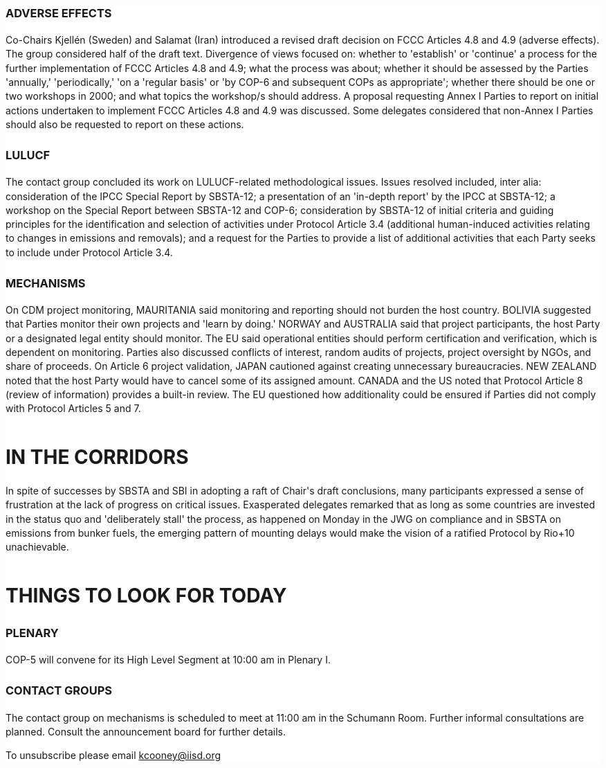 ### ADVERSE EFFECTS

Co-Chairs Kjellén (Sweden) and Salamat (Iran)  introduced a revised draft decision on FCCC Articles 4.8 and 4.9  (adverse effects). The group considered half of the draft text.  Divergence of views focused on: whether to 'establish' or  'continue' a process for the further implementation of FCCC  Articles 4.8 and 4.9; what the process was about; whether it  should be assessed by the Parties 'annually,' 'periodically,'  'on  a 'regular basis' or 'by COP-6 and subsequent COPs as  appropriate'; whether there should be one or two workshops in  2000; and what topics the workshop/s should address. A proposal  requesting Annex I Parties to report on initial actions undertaken  to implement FCCC Articles 4.8 and 4.9 was discussed. Some  delegates considered that non-Annex I Parties should also be  requested to report on these actions.

### LULUCF

The contact group concluded its work on LULUCF-related  methodological issues. Issues resolved included, inter alia:  consideration of the IPCC Special Report by SBSTA-12; a  presentation of an 'in-depth report' by the IPCC at SBSTA-12; a  workshop on the Special Report between SBSTA-12 and COP-6;  consideration by SBSTA-12 of initial criteria and guiding  principles for the identification and selection of activities  under Protocol Article 3.4 (additional human-induced activities  relating to changes in emissions and removals); and a request for  the Parties to provide a list of additional activities that each  Party seeks to include under Protocol Article 3.4.

### MECHANISMS

On CDM project monitoring, MAURITANIA said monitoring  and reporting should not burden the host country. BOLIVIA  suggested that Parties monitor their own projects and 'learn by  doing.' NORWAY and AUSTRALIA said that project participants, the  host Party or a designated legal entity should monitor. The EU  said operational entities should perform certification and  verification, which is dependent on monitoring. Parties also  discussed conflicts of interest, random audits of projects,  project oversight by NGOs, and share of proceeds. On Article 6  project validation, JAPAN cautioned against creating unnecessary  bureaucracies. NEW ZEALAND noted that the host Party would have to  cancel some of its assigned amount. CANADA and the US noted that  Protocol Article 8 (review of information) provides a built-in  review. The EU questioned how additionality could be ensured if  Parties did not comply with Protocol Articles 5 and 7.

# IN THE CORRIDORS

In spite of successes by SBSTA and SBI in adopting a raft of  Chair's draft conclusions, many participants expressed a sense of  frustration at the lack of progress on critical issues.  Exasperated delegates remarked that as long as some countries are  invested in the status quo and 'deliberately stall' the process,  as happened on Monday in the JWG on compliance and in SBSTA on  emissions from bunker fuels, the emerging pattern of mounting  delays would make the vision of a ratified Protocol by Rio+10  unachievable.

# THINGS TO LOOK FOR TODAY

### PLENARY

COP-5 will convene for its High Level Segment at 10:00 am  in Plenary I.

### CONTACT GROUPS

The contact group on mechanisms is scheduled to  meet at 11:00 am in the Schumann Room. Further informal  consultations are planned. Consult the announcement board for  further details.

To unsubscribe please email kcooney@iisd.org